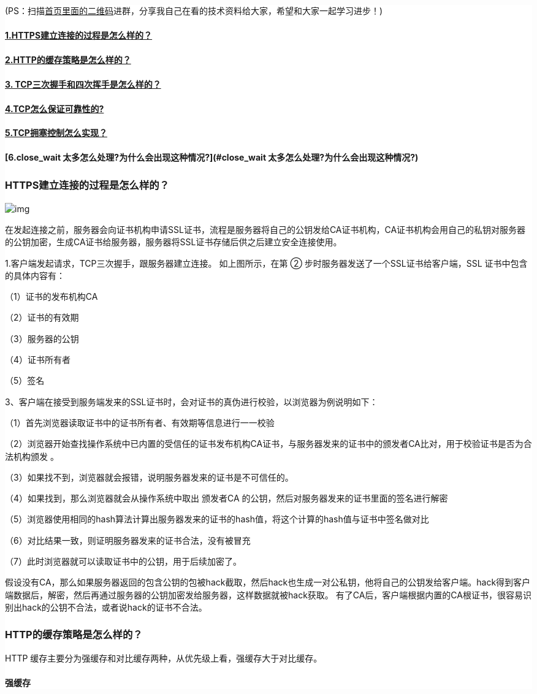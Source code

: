 (PS：扫描[首页里面的二维码](README.md)进群，分享我自己在看的技术资料给大家，希望和大家一起学习进步！)

#### [1.HTTPS建立连接的过程是怎么样的？](#HTTPS建立连接的过程是怎么样的？)
#### [2.HTTP的缓存策略是怎么样的？](#HTTP的缓存策略是怎么样的？)
#### [3. TCP三次握手和四次挥手是怎么样的？](#TCP三次握手和四次挥手是怎么样的？)
#### [4.TCP怎么保证可靠性的?](#TCP怎么保证可靠性的?)
#### [5.TCP拥塞控制怎么实现？](#TCP拥塞控制怎么实现？)
#### [6.close_wait 太多怎么处理?为什么会出现这种情况?](#close_wait 太多怎么处理?为什么会出现这种情况?)


### HTTPS建立连接的过程是怎么样的？

![img](../static/watermark,type_ZmFuZ3poZW5naGVpdGk,shadow_10,text_aHR0cHM6Ly9ibG9nLmNzZG4ubmV0L3p1b3lpZ2VoYWl6ZWk=,size_16,color_FFFFFF,t_70.png)

在发起连接之前，服务器会向证书机构申请SSL证书，流程是服务器将自己的公钥发给CA证书机构，CA证书机构会用自己的私钥对服务器的公钥加密，生成CA证书给服务器，服务器将SSL证书存储后供之后建立安全连接使用。

1.客户端发起请求，TCP三次握手，跟服务器建立连接。
如上图所示，在第 ② 步时服务器发送了一个SSL证书给客户端，SSL 证书中包含的具体内容有：

（1）证书的发布机构CA

（2）证书的有效期

（3）服务器的公钥

（4）证书所有者

（5）签名

3、客户端在接受到服务端发来的SSL证书时，会对证书的真伪进行校验，以浏览器为例说明如下：

（1）首先浏览器读取证书中的证书所有者、有效期等信息进行一一校验

（2）浏览器开始查找操作系统中已内置的受信任的证书发布机构CA证书，与服务器发来的证书中的颁发者CA比对，用于校验证书是否为合法机构颁发 。

（3）如果找不到，浏览器就会报错，说明服务器发来的证书是不可信任的。

（4）如果找到，那么浏览器就会从操作系统中取出  颁发者CA  的公钥，然后对服务器发来的证书里面的签名进行解密

（5）浏览器使用相同的hash算法计算出服务器发来的证书的hash值，将这个计算的hash值与证书中签名做对比

（6）对比结果一致，则证明服务器发来的证书合法，没有被冒充

（7）此时浏览器就可以读取证书中的公钥，用于后续加密了。

假设没有CA，那么如果服务器返回的包含公钥的包被hack截取，然后hack也生成一对公私钥，他将自己的公钥发给客户端。hack得到客户端数据后，解密，然后再通过服务器的公钥加密发给服务器，这样数据就被hack获取。
有了CA后，客户端根据内置的CA根证书，很容易识别出hack的公钥不合法，或者说hack的证书不合法。

### HTTP的缓存策略是怎么样的？

HTTP 缓存主要分为强缓存和对比缓存两种，从优先级上看，强缓存大于对比缓存。

#### 强缓存
